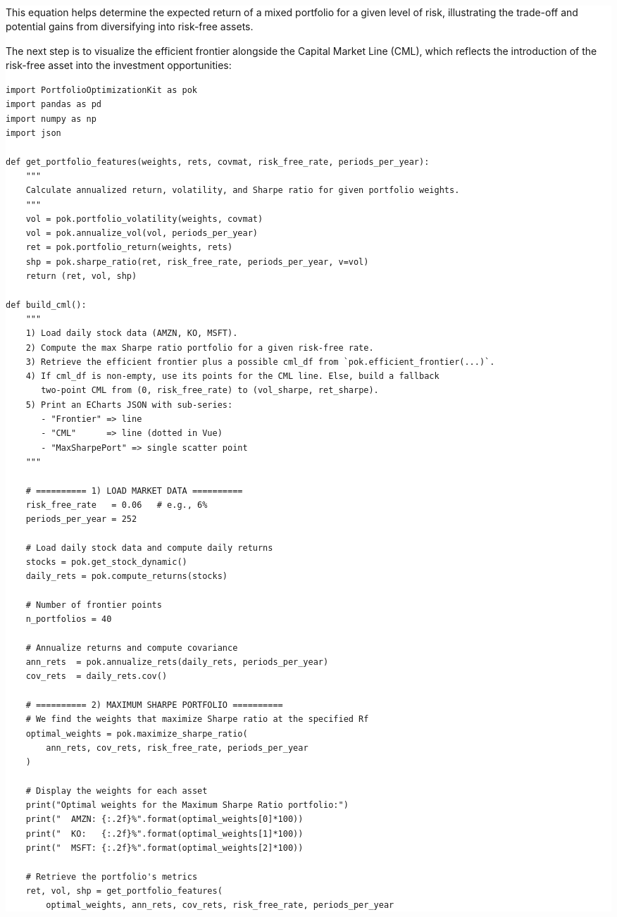 This equation helps determine the expected return of a mixed portfolio for a given level of risk, illustrating the trade-off and potential gains from diversifying into risk-free assets.

The next step is to visualize the efficient frontier alongside the Capital Market Line (CML), which reflects the introduction of the risk-free asset into the investment opportunities:

```python:line-numbers
import PortfolioOptimizationKit as pok
import pandas as pd
import numpy as np
import json

def get_portfolio_features(weights, rets, covmat, risk_free_rate, periods_per_year):
    """
    Calculate annualized return, volatility, and Sharpe ratio for given portfolio weights.
    """
    vol = pok.portfolio_volatility(weights, covmat)
    vol = pok.annualize_vol(vol, periods_per_year)
    ret = pok.portfolio_return(weights, rets)
    shp = pok.sharpe_ratio(ret, risk_free_rate, periods_per_year, v=vol)
    return (ret, vol, shp)

def build_cml():
    """
    1) Load daily stock data (AMZN, KO, MSFT).
    2) Compute the max Sharpe ratio portfolio for a given risk-free rate.
    3) Retrieve the efficient frontier plus a possible cml_df from `pok.efficient_frontier(...)`.
    4) If cml_df is non-empty, use its points for the CML line. Else, build a fallback
       two-point CML from (0, risk_free_rate) to (vol_sharpe, ret_sharpe).
    5) Print an ECharts JSON with sub-series:
       - "Frontier" => line
       - "CML"      => line (dotted in Vue)
       - "MaxSharpePort" => single scatter point
    """

    # ========== 1) LOAD MARKET DATA ==========
    risk_free_rate   = 0.06   # e.g., 6%
    periods_per_year = 252

    # Load daily stock data and compute daily returns
    stocks = pok.get_stock_dynamic()
    daily_rets = pok.compute_returns(stocks)

    # Number of frontier points
    n_portfolios = 40
    
    # Annualize returns and compute covariance
    ann_rets  = pok.annualize_rets(daily_rets, periods_per_year)
    cov_rets  = daily_rets.cov()

    # ========== 2) MAXIMUM SHARPE PORTFOLIO ==========
    # We find the weights that maximize Sharpe ratio at the specified Rf
    optimal_weights = pok.maximize_sharpe_ratio(
        ann_rets, cov_rets, risk_free_rate, periods_per_year
    )

    # Display the weights for each asset
    print("Optimal weights for the Maximum Sharpe Ratio portfolio:")
    print("  AMZN: {:.2f}%".format(optimal_weights[0]*100))
    print("  KO:   {:.2f}%".format(optimal_weights[1]*100))
    print("  MSFT: {:.2f}%".format(optimal_weights[2]*100))

    # Retrieve the portfolio's metrics
    ret, vol, shp = get_portfolio_features(
        optimal_weights, ann_rets, cov_rets, risk_free_rate, periods_per_year
```